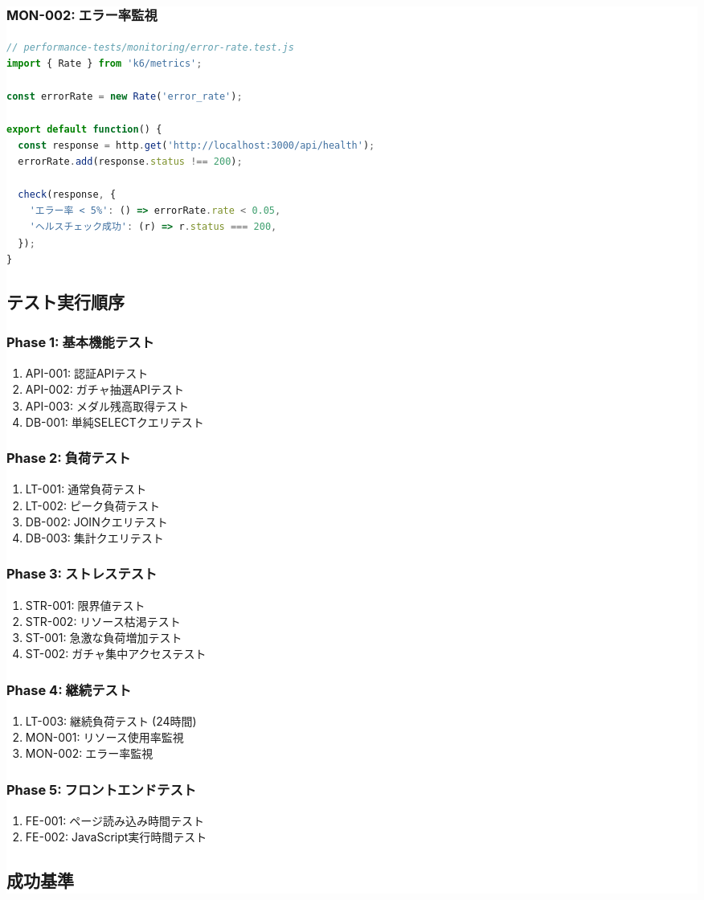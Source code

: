 ### MON-002: エラー率監視
```javascript
// performance-tests/monitoring/error-rate.test.js
import { Rate } from 'k6/metrics';

const errorRate = new Rate('error_rate');

export default function() {
  const response = http.get('http://localhost:3000/api/health');
  errorRate.add(response.status !== 200);
  
  check(response, {
    'エラー率 < 5%': () => errorRate.rate < 0.05,
    'ヘルスチェック成功': (r) => r.status === 200,
  });
}
```

## テスト実行順序

### Phase 1: 基本機能テスト
1. API-001: 認証APIテスト
2. API-002: ガチャ抽選APIテスト
3. API-003: メダル残高取得テスト
4. DB-001: 単純SELECTクエリテスト

### Phase 2: 負荷テスト
1. LT-001: 通常負荷テスト
2. LT-002: ピーク負荷テスト
3. DB-002: JOINクエリテスト
4. DB-003: 集計クエリテスト

### Phase 3: ストレステスト
1. STR-001: 限界値テスト
2. STR-002: リソース枯渇テスト
3. ST-001: 急激な負荷増加テスト
4. ST-002: ガチャ集中アクセステスト

### Phase 4: 継続テスト
1. LT-003: 継続負荷テスト (24時間)
2. MON-001: リソース使用率監視
3. MON-002: エラー率監視

### Phase 5: フロントエンドテスト
1. FE-001: ページ読み込み時間テスト
2. FE-002: JavaScript実行時間テスト

## 成功基準
